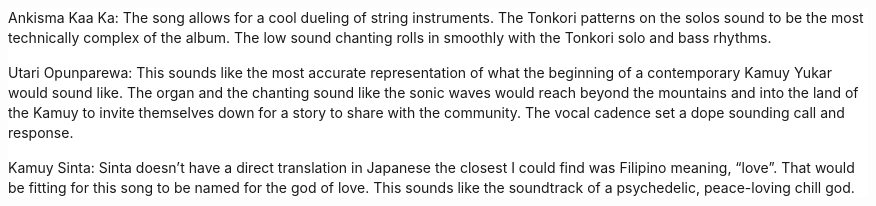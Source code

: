 Ankisma Kaa Ka: The song allows for a cool dueling of string instruments. The Tonkori patterns on the solos sound to be the most technically complex of the album. The low sound chanting rolls in smoothly with the Tonkori solo and bass rhythms.

Utari Opunparewa: This sounds like the most accurate representation of what the beginning of a contemporary Kamuy Yukar would sound like. The organ and the chanting sound like the sonic waves would reach beyond the mountains and into the land of the Kamuy to invite themselves down for a story to share with the community. The vocal cadence set a dope sounding call and response.

Kamuy Sinta: Sinta doesn’t have a direct translation in Japanese the closest I could find was Filipino meaning, “love”. That would be fitting for this song to be named for the god of love. This sounds like the soundtrack of a psychedelic, peace-loving chill god.
